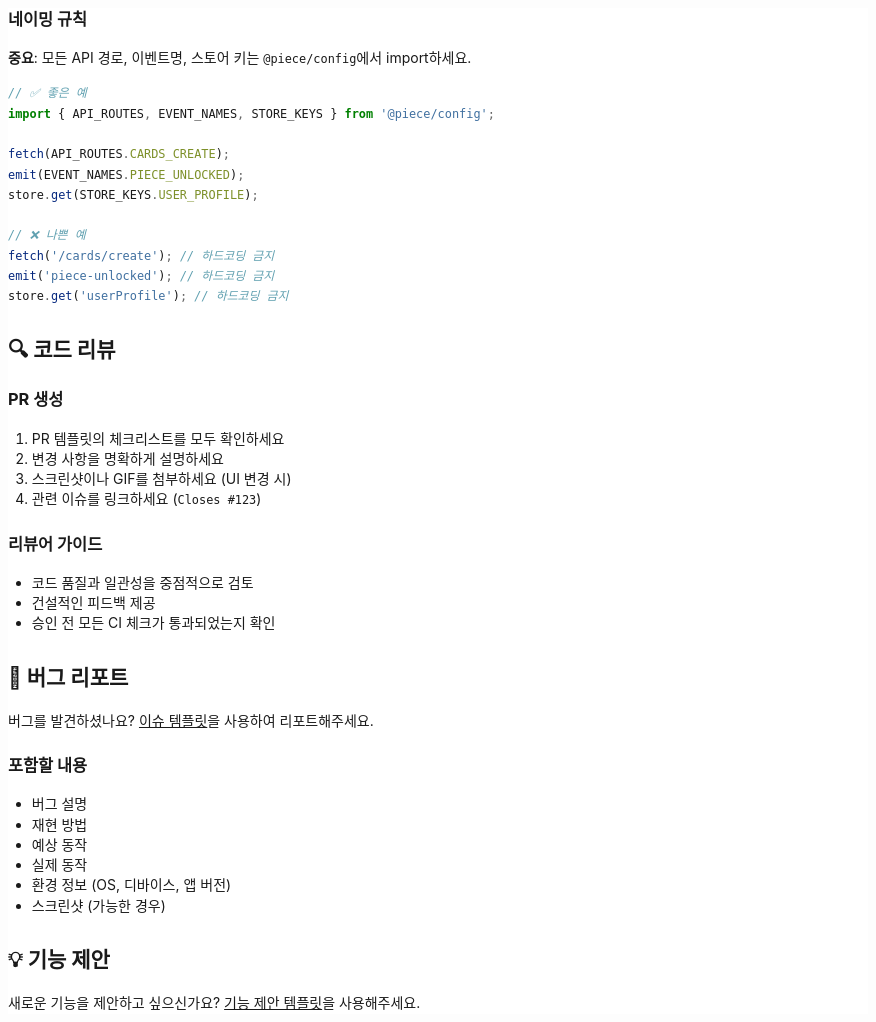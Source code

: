 ### 네이밍 규칙

**중요**: 모든 API 경로, 이벤트명, 스토어 키는 `@piece/config`에서 import하세요.

```typescript
// ✅ 좋은 예
import { API_ROUTES, EVENT_NAMES, STORE_KEYS } from '@piece/config';

fetch(API_ROUTES.CARDS_CREATE);
emit(EVENT_NAMES.PIECE_UNLOCKED);
store.get(STORE_KEYS.USER_PROFILE);

// ❌ 나쁜 예
fetch('/cards/create'); // 하드코딩 금지
emit('piece-unlocked'); // 하드코딩 금지
store.get('userProfile'); // 하드코딩 금지
```

## 🔍 코드 리뷰

### PR 생성

1. PR 템플릿의 체크리스트를 모두 확인하세요
2. 변경 사항을 명확하게 설명하세요
3. 스크린샷이나 GIF를 첨부하세요 (UI 변경 시)
4. 관련 이슈를 링크하세요 (`Closes #123`)

### 리뷰어 가이드

- 코드 품질과 일관성을 중점적으로 검토
- 건설적인 피드백 제공
- 승인 전 모든 CI 체크가 통과되었는지 확인

## 🐛 버그 리포트

버그를 발견하셨나요? [이슈 템플릿](https://github.com/your-org/piece/issues/new?template=bug_report.md)을 사용하여 리포트해주세요.

### 포함할 내용

- 버그 설명
- 재현 방법
- 예상 동작
- 실제 동작
- 환경 정보 (OS, 디바이스, 앱 버전)
- 스크린샷 (가능한 경우)

## 💡 기능 제안

새로운 기능을 제안하고 싶으신가요? [기능 제안 템플릿](https://github.com/your-org/piece/issues/new?template=feature_request.md)을 사용해주세요.
